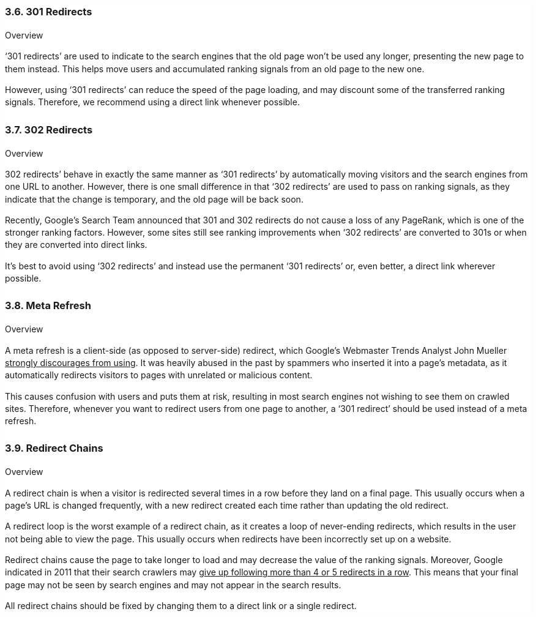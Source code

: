 ### 3.6. 301 Redirects
Overview

‘301 redirects’ are used to indicate to the search engines that the old page won’t be used any longer, presenting the new page to them instead. This helps move users and accumulated ranking signals from an old page to the new one.

However, using ‘301 redirects’ can reduce the speed of the page loading, and may discount some of the transferred ranking signals. Therefore, we recommend using a direct link whenever possible.

### 3.7. 302 Redirects
Overview

302 redirects’ behave in exactly the same manner as ‘301 redirects’ by automatically moving visitors and the search engines from one URL to another. However, there is one small difference in that ‘302 redirects’ are used to pass on ranking signals, as they indicate that the change is temporary, and the old page will be back soon.

Recently, Google’s Search Team announced that 301 and 302 redirects do not cause a loss of any PageRank, which is one of the stronger ranking factors. However, some sites still see ranking improvements when ‘302 redirects’ are converted to 301s or when they are converted into direct links.

It’s best to avoid using ‘302 redirects’ and instead use the permanent ‘301 redirects’ or, even better, a direct link wherever possible.

### 3.8. Meta Refresh
Overview

A meta refresh is a client-side (as opposed to server-side) redirect, which Google’s Webmaster Trends Analyst John Mueller [strongly discourages from using](https://productforums.google.com/forum/#!topic/webmasters/9yMIwHQaF5U/discussion). It was heavily abused in the past by spammers who inserted it into a page’s metadata, as it automatically redirects visitors to pages with unrelated or malicious content.

This causes confusion with users and puts them at risk, resulting in most search engines not wishing to see them on crawled sites. Therefore, whenever you want to redirect users from one page to another, a ‘301 redirect’ should be used instead of a meta refresh.

### 3.9. Redirect Chains
Overview

A redirect chain is when a visitor is redirected several times in a row before they land on a final page. This usually occurs when a page’s URL is changed frequently, with a new redirect created each time rather than updating the old redirect.

A redirect loop is the worst example of a redirect chain, as it creates a loop of never-ending redirects, which results in the user not being able to view the page. This usually occurs when redirects have been incorrectly set up on a website.

Redirect chains cause the page to take longer to load and may decrease the value of the ranking signals. Moreover, Google indicated in 2011 that their search crawlers may [give up following more than 4 or 5 redirects in a row](https://www.youtube.com/watch?v=r1lVPrYoBkA). This means that your final page may not be seen by search engines and may not appear in the search results.

All redirect chains should be fixed by changing them to a direct link or a single redirect.
